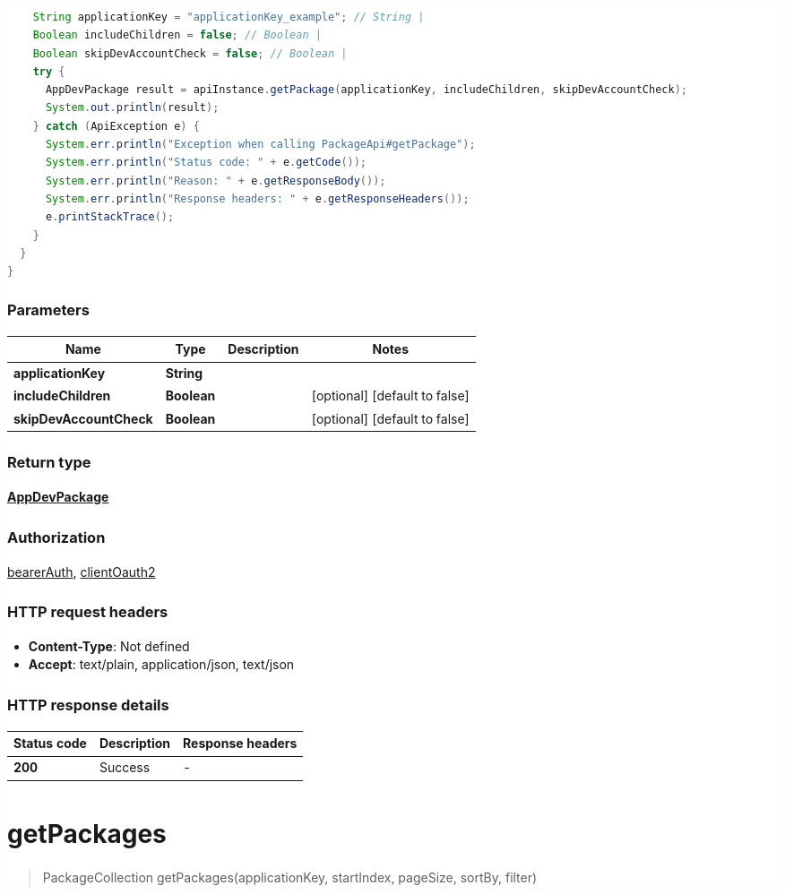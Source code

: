 ```java
    String applicationKey = "applicationKey_example"; // String | 
    Boolean includeChildren = false; // Boolean | 
    Boolean skipDevAccountCheck = false; // Boolean | 
    try {
      AppDevPackage result = apiInstance.getPackage(applicationKey, includeChildren, skipDevAccountCheck);
      System.out.println(result);
    } catch (ApiException e) {
      System.err.println("Exception when calling PackageApi#getPackage");
      System.err.println("Status code: " + e.getCode());
      System.err.println("Reason: " + e.getResponseBody());
      System.err.println("Response headers: " + e.getResponseHeaders());
      e.printStackTrace();
    }
  }
}
```

### Parameters

| Name | Type | Description  | Notes |
|------------- | ------------- | ------------- | -------------|
| **applicationKey** | **String**|  | |
| **includeChildren** | **Boolean**|  | [optional] [default to false] |
| **skipDevAccountCheck** | **Boolean**|  | [optional] [default to false] |

### Return type

[**AppDevPackage**](AppDevPackage.md)

### Authorization

[bearerAuth](../README.md#bearerAuth), [clientOauth2](../README.md#clientOauth2)

### HTTP request headers

 - **Content-Type**: Not defined
 - **Accept**: text/plain, application/json, text/json

### HTTP response details
| Status code | Description | Response headers |
|-------------|-------------|------------------|
| **200** | Success |  -  |

<a name="getPackages"></a>
# **getPackages**
> PackageCollection getPackages(applicationKey, startIndex, pageSize, sortBy, filter)
